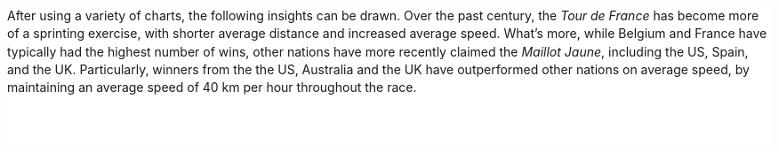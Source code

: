 After using a variety of charts, the following insights can be drawn.
Over the past century, the *Tour de France* has become more of a
sprinting exercise, with shorter average distance and increased average
speed. What’s more, while Belgium and France have typically had the
highest number of wins, other nations have more recently claimed the
*Maillot Jaune*, including the US, Spain, and the UK. Particularly,
winners from the the US, Australia and the UK have outperformed other
nations on average speed, by maintaining an average speed of 40 km per
hour throughout the race.

<br><br>
